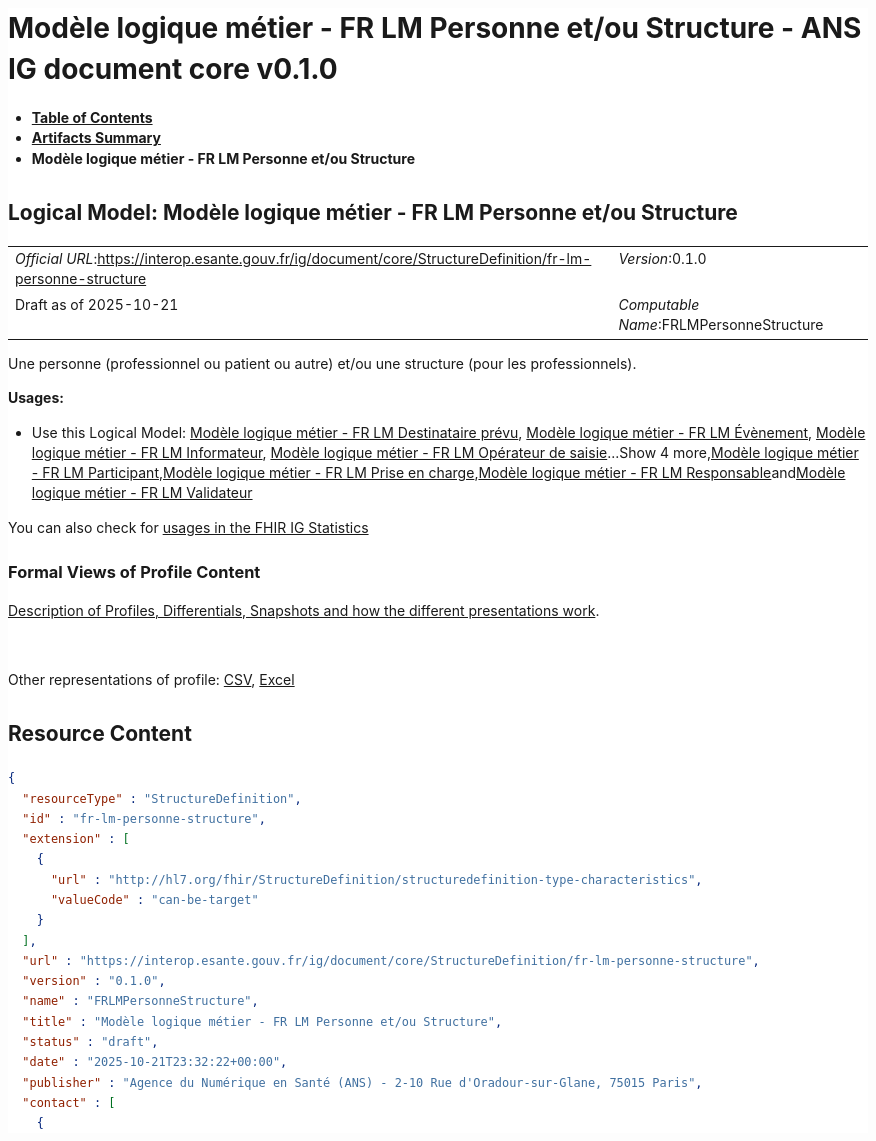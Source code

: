 # Modèle logique métier - FR LM Personne et/ou Structure - ANS IG document core v0.1.0

* [**Table of Contents**](toc.md)
* [**Artifacts Summary**](artifacts.md)
* **Modèle logique métier - FR LM Personne et/ou Structure**

## Logical Model: Modèle logique métier - FR LM Personne et/ou Structure 

| | |
| :--- | :--- |
| *Official URL*:https://interop.esante.gouv.fr/ig/document/core/StructureDefinition/fr-lm-personne-structure | *Version*:0.1.0 |
| Draft as of 2025-10-21 | *Computable Name*:FRLMPersonneStructure |

 
Une personne (professionnel ou patient ou autre) et/ou une structure (pour les professionnels). 

**Usages:**

* Use this Logical Model: [Modèle logique métier - FR LM Destinataire prévu](StructureDefinition-fr-lm-destinataire-prevu-document.md), [Modèle logique métier - FR LM Évènement](StructureDefinition-fr-lm-evenement.md), [Modèle logique métier - FR LM Informateur](StructureDefinition-fr-lm-informateur.md), [Modèle logique métier - FR LM Opérateur de saisie](StructureDefinition-fr-lm-operateur-saisie.md)...Show 4 more,[Modèle logique métier - FR LM Participant](StructureDefinition-fr-lm-participant.md),[Modèle logique métier - FR LM Prise en charge](StructureDefinition-fr-lm-prise-en-charge.md),[Modèle logique métier - FR LM Responsable](StructureDefinition-fr-lm-responsable.md)and[Modèle logique métier - FR LM Validateur](StructureDefinition-fr-lm-validateur.md)

You can also check for [usages in the FHIR IG Statistics](https://packages2.fhir.org/xig/ans.document.fr.core|current/StructureDefinition/fr-lm-personne-structure)

### Formal Views of Profile Content

 [Description of Profiles, Differentials, Snapshots and how the different presentations work](http://build.fhir.org/ig/FHIR/ig-guidance/readingIgs.html#structure-definitions). 

 

Other representations of profile: [CSV](StructureDefinition-fr-lm-personne-structure.csv), [Excel](StructureDefinition-fr-lm-personne-structure.xlsx) 



## Resource Content

```json
{
  "resourceType" : "StructureDefinition",
  "id" : "fr-lm-personne-structure",
  "extension" : [
    {
      "url" : "http://hl7.org/fhir/StructureDefinition/structuredefinition-type-characteristics",
      "valueCode" : "can-be-target"
    }
  ],
  "url" : "https://interop.esante.gouv.fr/ig/document/core/StructureDefinition/fr-lm-personne-structure",
  "version" : "0.1.0",
  "name" : "FRLMPersonneStructure",
  "title" : "Modèle logique métier - FR LM Personne et/ou Structure",
  "status" : "draft",
  "date" : "2025-10-21T23:32:22+00:00",
  "publisher" : "Agence du Numérique en Santé (ANS) - 2-10 Rue d'Oradour-sur-Glane, 75015 Paris",
  "contact" : [
    {
```